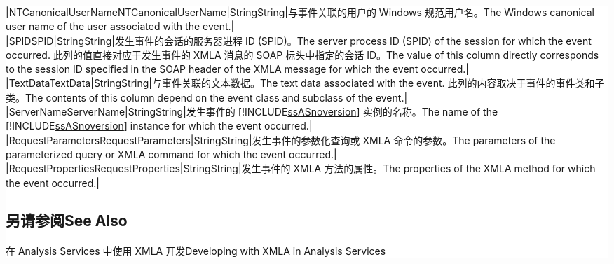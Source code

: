 |<span data-ttu-id="7db16-215">NTCanonicalUserName</span><span class="sxs-lookup"><span data-stu-id="7db16-215">NTCanonicalUserName</span></span>|<span data-ttu-id="7db16-216">String</span><span class="sxs-lookup"><span data-stu-id="7db16-216">String</span></span>|<span data-ttu-id="7db16-217">与事件关联的用户的 Windows 规范用户名。</span><span class="sxs-lookup"><span data-stu-id="7db16-217">The Windows canonical user name of the user associated with the event.</span></span>|  
|<span data-ttu-id="7db16-218">SPID</span><span class="sxs-lookup"><span data-stu-id="7db16-218">SPID</span></span>|<span data-ttu-id="7db16-219">String</span><span class="sxs-lookup"><span data-stu-id="7db16-219">String</span></span>|<span data-ttu-id="7db16-220">发生事件的会话的服务器进程 ID (SPID)。</span><span class="sxs-lookup"><span data-stu-id="7db16-220">The server process ID (SPID) of the session for which the event occurred.</span></span> <span data-ttu-id="7db16-221">此列的值直接对应于发生事件的 XMLA 消息的 SOAP 标头中指定的会话 ID。</span><span class="sxs-lookup"><span data-stu-id="7db16-221">The value of this column directly corresponds to the session ID specified in the SOAP header of the XMLA message for which the event occurred.</span></span>|  
|<span data-ttu-id="7db16-222">TextData</span><span class="sxs-lookup"><span data-stu-id="7db16-222">TextData</span></span>|<span data-ttu-id="7db16-223">String</span><span class="sxs-lookup"><span data-stu-id="7db16-223">String</span></span>|<span data-ttu-id="7db16-224">与事件关联的文本数据。</span><span class="sxs-lookup"><span data-stu-id="7db16-224">The text data associated with the event.</span></span> <span data-ttu-id="7db16-225">此列的内容取决于事件的事件类和子类。</span><span class="sxs-lookup"><span data-stu-id="7db16-225">The contents of this column depend on the event class and subclass of the event.</span></span>|  
|<span data-ttu-id="7db16-226">ServerName</span><span class="sxs-lookup"><span data-stu-id="7db16-226">ServerName</span></span>|<span data-ttu-id="7db16-227">String</span><span class="sxs-lookup"><span data-stu-id="7db16-227">String</span></span>|<span data-ttu-id="7db16-228">发生事件的 [!INCLUDE[ssASnoversion](../../includes/ssasnoversion-md.md)] 实例的名称。</span><span class="sxs-lookup"><span data-stu-id="7db16-228">The name of the [!INCLUDE[ssASnoversion](../../includes/ssasnoversion-md.md)] instance for which the event occurred.</span></span>|  
|<span data-ttu-id="7db16-229">RequestParameters</span><span class="sxs-lookup"><span data-stu-id="7db16-229">RequestParameters</span></span>|<span data-ttu-id="7db16-230">String</span><span class="sxs-lookup"><span data-stu-id="7db16-230">String</span></span>|<span data-ttu-id="7db16-231">发生事件的参数化查询或 XMLA 命令的参数。</span><span class="sxs-lookup"><span data-stu-id="7db16-231">The parameters of the parameterized query or XMLA command for which the event occurred.</span></span>|  
|<span data-ttu-id="7db16-232">RequestProperties</span><span class="sxs-lookup"><span data-stu-id="7db16-232">RequestProperties</span></span>|<span data-ttu-id="7db16-233">String</span><span class="sxs-lookup"><span data-stu-id="7db16-233">String</span></span>|<span data-ttu-id="7db16-234">发生事件的 XMLA 方法的属性。</span><span class="sxs-lookup"><span data-stu-id="7db16-234">The properties of the XMLA method for which the event occurred.</span></span>|  
  
## <a name="see-also"></a><span data-ttu-id="7db16-235">另请参阅</span><span class="sxs-lookup"><span data-stu-id="7db16-235">See Also</span></span>  
 [<span data-ttu-id="7db16-236">在 Analysis Services 中使用 XMLA 开发</span><span class="sxs-lookup"><span data-stu-id="7db16-236">Developing with XMLA in Analysis Services</span></span>](developing-with-xmla-in-analysis-services.md)  
  
  
